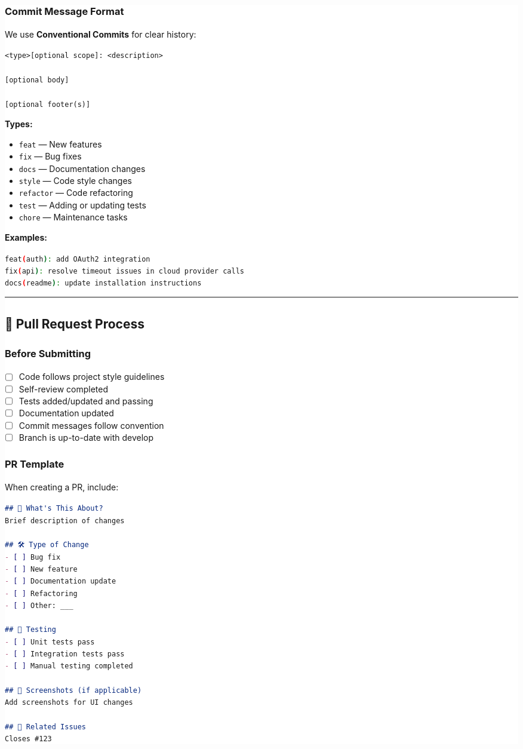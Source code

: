 ### Commit Message Format

We use **Conventional Commits** for clear history:

```
<type>[optional scope]: <description>

[optional body]

[optional footer(s)]
```

**Types:**
- `feat` — New features
- `fix` — Bug fixes
- `docs` — Documentation changes
- `style` — Code style changes
- `refactor` — Code refactoring
- `test` — Adding or updating tests
- `chore` — Maintenance tasks

**Examples:**
```bash
feat(auth): add OAuth2 integration
fix(api): resolve timeout issues in cloud provider calls
docs(readme): update installation instructions
```

---

## 🔀 Pull Request Process

### Before Submitting

- [ ] Code follows project style guidelines
- [ ] Self-review completed
- [ ] Tests added/updated and passing
- [ ] Documentation updated
- [ ] Commit messages follow convention
- [ ] Branch is up-to-date with develop

### PR Template

When creating a PR, include:

```markdown
## 🎯 What's This About?
Brief description of changes

## 🛠️ Type of Change
- [ ] Bug fix
- [ ] New feature
- [ ] Documentation update
- [ ] Refactoring
- [ ] Other: ___

## 🧪 Testing
- [ ] Unit tests pass
- [ ] Integration tests pass
- [ ] Manual testing completed

## 📸 Screenshots (if applicable)
Add screenshots for UI changes

## 🔗 Related Issues
Closes #123
```